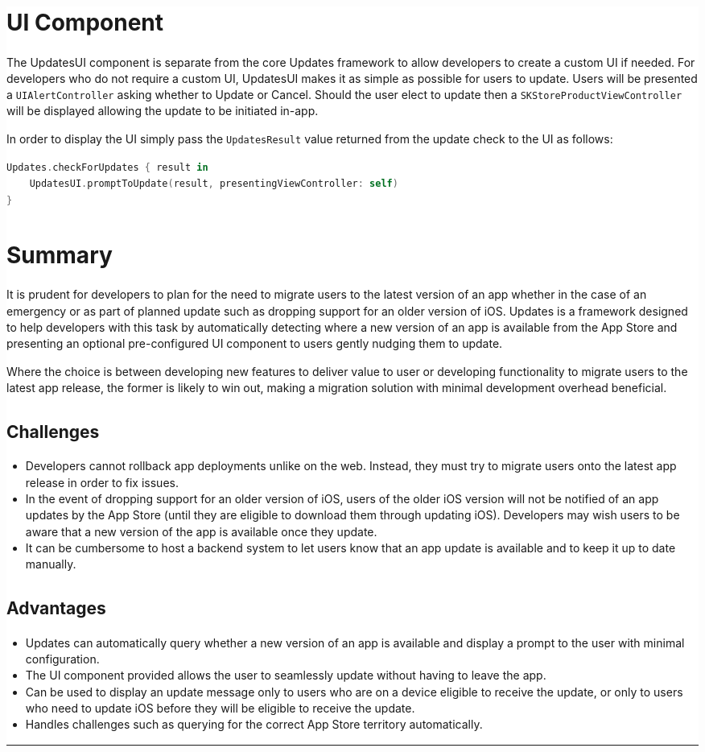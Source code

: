 # UI Component

The UpdatesUI component is separate from the core Updates framework to allow developers to create a custom UI if needed. For developers who do not require a custom UI, UpdatesUI makes it as simple as possible for users to update. Users will be presented a `UIAlertController` asking whether to Update or Cancel. Should the user elect to update then a `SKStoreProductViewController` will be displayed allowing the update to be initiated in-app.

In order to display the UI simply pass the `UpdatesResult` value returned from the update check to the UI as follows:

```swift
Updates.checkForUpdates { result in
    UpdatesUI.promptToUpdate(result, presentingViewController: self)
}
```

# Summary

It is prudent for developers to plan for the need to migrate users to the latest version of an app whether in the case of an emergency or as part of planned update such as dropping support for an older version of iOS. Updates is a framework designed to help developers with this task by automatically detecting where a new version of an app is available from the App Store and presenting an optional pre-configured UI component to users gently nudging them to update.

Where the choice is between developing new features to deliver value to user or developing functionality to migrate users to the latest app release, the former is likely to win out, making a migration solution with minimal development overhead beneficial.

## Challenges

- Developers cannot rollback app deployments unlike on the web. Instead, they must try to migrate users onto the latest app release in order to fix issues.
- In the event of dropping support for an older version of iOS, users of the older iOS version will not be notified of an app updates by the App Store (until they are eligible to download them through updating iOS). Developers may wish users to be aware that a new version of the app is available once they update.
- It can be cumbersome to host a backend system to let users know that an app update is available and to keep it up to date manually.

## Advantages

- Updates can automatically query whether a new version of an app is available and display a prompt to the user with minimal configuration.
- The UI component provided allows the user to seamlessly update without having to leave the app.
- Can be used to display an update message only to users who are on a device eligible to receive the update, or only to users who need to update iOS before they will be eligible to receive the update.
- Handles challenges such as querying for the correct App Store territory automatically.

<hr/>

